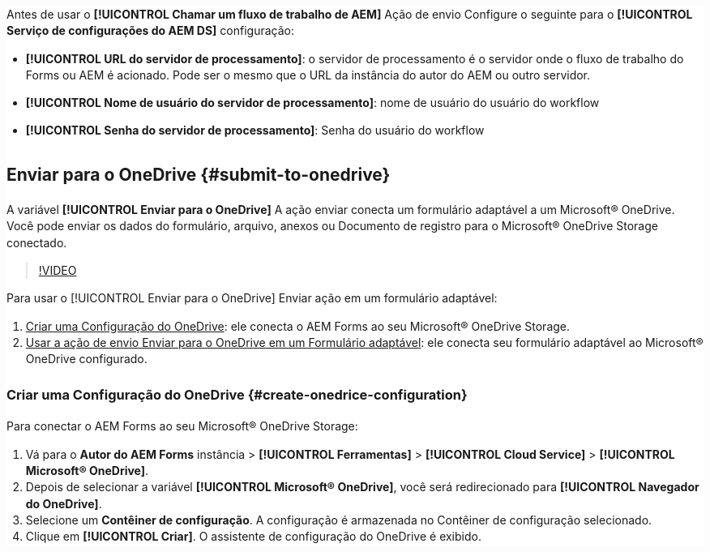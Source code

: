 Antes de usar o **[!UICONTROL Chamar um fluxo de trabalho de AEM]** Ação de envio Configure o seguinte para o **[!UICONTROL Serviço de configurações do AEM DS]** configuração:

* **[!UICONTROL URL do servidor de processamento]**: o servidor de processamento é o servidor onde o fluxo de trabalho do Forms ou AEM é acionado. Pode ser o mesmo que o URL da instância do autor do AEM ou outro servidor.

* **[!UICONTROL Nome de usuário do servidor de processamento]**: nome de usuário do usuário do workflow

* **[!UICONTROL Senha do servidor de processamento]**: Senha do usuário do workflow



## Enviar para o OneDrive {#submit-to-onedrive}

A variável **[!UICONTROL Enviar para o OneDrive]** A ação enviar conecta um formulário adaptável a um Microsoft® OneDrive. Você pode enviar os dados do formulário, arquivo, anexos ou Documento de registro para o Microsoft® OneDrive Storage conectado.

>[!VIDEO](https://video.tv.adobe.com/v/3424864/connect-aem-adaptive-form-to-onedrive/?quality=12&learn=on)

Para usar o [!UICONTROL Enviar para o OneDrive] Enviar ação em um formulário adaptável:

1. [Criar uma Configuração do OneDrive](#create-a-onedrive-configuration-create-onedrive-configuration): ele conecta o AEM Forms ao seu Microsoft® OneDrive Storage.
2. [Usar a ação de envio Enviar para o OneDrive em um Formulário adaptável](#use-onedrive-configuration-in-an-adaptive-form-use-onedrive-configuartion-in-af): ele conecta seu formulário adaptável ao Microsoft® OneDrive configurado.

### Criar uma Configuração do OneDrive {#create-onedrice-configuration}

Para conectar o AEM Forms ao seu Microsoft® OneDrive Storage:

1. Vá para o **Autor do AEM Forms** instância > **[!UICONTROL Ferramentas]** > **[!UICONTROL Cloud Service]** >  **[!UICONTROL Microsoft® OneDrive]**.
1. Depois de selecionar a variável **[!UICONTROL Microsoft® OneDrive]**, você será redirecionado para **[!UICONTROL Navegador do OneDrive]**.
1. Selecione um **Contêiner de configuração**. A configuração é armazenada no Contêiner de configuração selecionado.
1. Clique em **[!UICONTROL Criar]**. O assistente de configuração do OneDrive é exibido.
